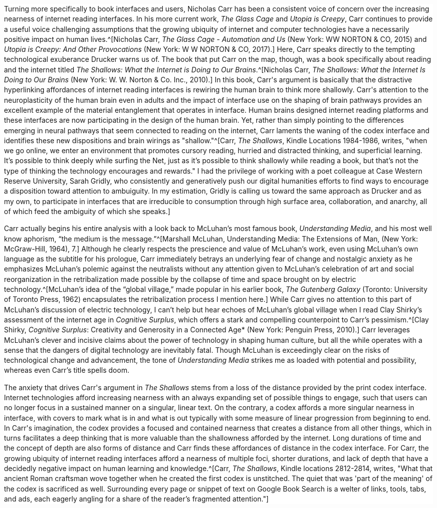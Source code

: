 Turning more specifically to book interfaces and users, Nicholas Carr has been a consistent voice of concern over the increasing nearness of internet reading interfaces. In his more current work, *The Glass Cage* and *Utopia is Creepy*, Carr continues to provide a useful voice challenging assumptions that the growing ubiquity of internet and computer technologies have a necessarily positive impact on human lives.^[Nicholas Carr, *The Glass Cage - Automation and Us* (New York: WW NORTON & CO, 2015) and *Utopia is Creepy: And Other Provocations* (New York: W W NORTON & CO, 2017).] Here, Carr speaks directly to the tempting technological exuberance Drucker warns us of. The book that put Carr on the map, though, was a book specifically about reading and the internet titled *The Shallows: What the Internet is Doing to Our Brains*.^[Nicholas Carr, *The Shallows: What the Internet Is Doing to Our Brains* (New York: W. W. Norton & Co. Inc., 2010).] In this book, Carr's argument is basically that the distractive hyperlinking affordances of internet reading interfaces is rewiring the human brain to think more shallowly. Carr's attention to the neuroplasticity of the human brain even in adults and the impact of interface use on the shaping of brain pathways provides an excellent example of the material entanglement that operates in interface. Human brains designed internet reading platforms and these interfaces are now participating in the design of the human brain. Yet, rather than simply pointing to the differences emerging in neural pathways that seem connected to reading on the internet, Carr laments the waning of the codex interface and identifies these new dispositions and brain wirings as "shallow."^[Carr, *The Shallows*, Kindle Locations 1984-1986, writes, "when we go online, we enter an environment that promotes cursory reading, hurried and distracted thinking, and superficial learning. It’s possible to think deeply while surfing the Net, just as it’s possible to think shallowly while reading a book, but that’s not the type of thinking the technology encourages and rewards." I had the privilege of working with a poet colleague at Case Western Reserve University, Sarah Gridly, who consistently and generatively push our digital humanities efforts to find ways to encourage a disposition toward attention to ambuiguity. In my estimation, Gridly is calling us toward the same approach as Drucker and as my own, to participate in interfaces that are irreducible to consumption through high surface area, collaboration, and anarchy, all of which feed the ambiguity of which she speaks.] 

Carr actually begins his entire analysis with a look back to McLuhan’s most famous book, *Understanding Media*, and his most well know aphorism, “the medium is the message.”^[Marshall McLuhan, Understanding Media: The Extensions of Man, (New York: McGraw-Hill, 1964), 7.] Although he clearly respects the prescience and value of McLuhan’s work, even using McLuhan’s own language as the subtitle for his prologue, Carr immediately betrays an underlying fear of change and nostalgic anxiety as he emphasizes McLuhan’s polemic against the neutralists without any attention given to McLuhan’s celebration of art and social reorganization in the retribalization made possible by the collapse of time and space brought on by electric technology.^[McLuhan’s idea of the “global village,” made popular in his earlier book, *The Gutenberg Galaxy* (Toronto: University of Toronto Press, 1962) encapsulates the retribalization process I mention here.] While Carr gives no attention to this part of McLuhan’s discussion of electric technology, I can’t help but hear echoes of McLuhan’s global village when I read Clay Shirky’s assessment of the internet age in *Cognitive Surplus*, which offers a stark and compelling counterpoint to Carr’s pessimism.^[Clay Shirky, *Cognitive Surplus*: Creativity and Generosity in a Connected Age* (New York: Penguin Press, 2010).] Carr leverages McLuhan’s clever and incisive claims about the power of technology in shaping human culture, but all the while operates with a sense that the dangers of digital technology are inevitably fatal. Though McLuhan is exceedingly clear on the risks of technological change and advancement, the tone of *Understanding Media* strikes me as loaded with potential and possibility, whereas even Carr’s title spells doom.

The anxiety that drives Carr's argument in *The Shallows* stems from a loss of the distance provided by the print codex interface. Internet technologies afford increasing nearness with an always expanding set of possible things to engage, such that users can no longer focus in a sustained manner on a singular, linear text. On the contrary, a codex affords a more singular nearness in interface, with covers to mark what is in and what is out typically with some measure of linear progression from beginning to end. In Carr's imagination, the codex provides a focused and contained nearness that creates a distance from all other things, which in turns facilitates a deep thinking that is more valuable than the shallowness afforded by the internet. Long durations of time and the concept of depth are also forms of distance and Carr finds these affordances of distance in the codex interface. For Carr, the growing ubiquity of internet reading interfaces afford a nearness of multiple foci, shorter durations, and lack of depth that have a decidedly negative impact on human learning and knowledge.^[Carr, *The Shallows*, Kindle locations 2812-2814, writes, "What that ancient Roman craftsman wove together when he created the first codex is unstitched. The quiet that was 'part of the meaning' of the codex is sacrificed as well. Surrounding every page or snippet of text on Google Book Search is a welter of links, tools, tabs, and ads, each eagerly angling for a share of the reader’s fragmented attention."] 


[^showing]: Early experiments in the construction of interfaces as a part of this project can be found at http://textpotential.github.io/aproximatebible. Though largely hidden to the reader, I am still taking Kraft's lead in small ways by composing my dissertation in a syntax developed for web writing called markdown (https://daringfireball.net/projects/markdown/syntax, accessed on June 10, 2017) and then converting markdown to Word document formatting using a command line document converter called pandoc (http://pandoc.org/, accessed on June 10, 2017).
[^reclaiming]: Sherry Turkle, *Reclaiming Conversation: The Power of Talk in a Digital Age* (New York: Penguin Books, 2015). For some samples of the attention this book has garnered, see https://storify.com/textpotential/turkle-face-to-face.
[^turkle_levinas]: In a few of her writings about the concern for the face to face, Turkle explicitly uses Emmanuel Levinas's philosophy to add weight to the issue at hand. Yet, Turkle reduces the "face to face" to a physical and spatial nearness in her work that does not resonate well with the face being precisely that which is unseen in Levinas. See Levinas, *Ethics and Infinity*, 85-86. 
[^anarchic_emergence]: The shift from talking about "new" technologies or media to "emerging" already signals my value on anarchic methodologies or sensibilities. Articulating a "new" technology suggests a kind of origin at that moment, backgrounding the embeddedness of this new thing in what preceded it. Emerging technologies have no stark origin...